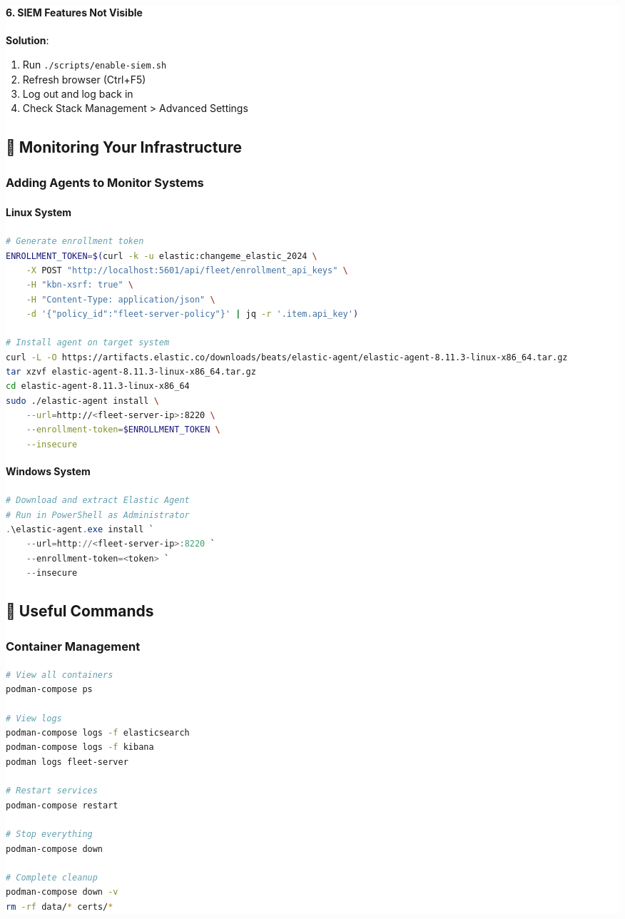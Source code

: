 #### 6. SIEM Features Not Visible
**Solution**: 
1. Run `./scripts/enable-siem.sh`
2. Refresh browser (Ctrl+F5)
3. Log out and log back in
4. Check Stack Management > Advanced Settings

## 🎯 Monitoring Your Infrastructure

### Adding Agents to Monitor Systems

#### Linux System
```bash
# Generate enrollment token
ENROLLMENT_TOKEN=$(curl -k -u elastic:changeme_elastic_2024 \
    -X POST "http://localhost:5601/api/fleet/enrollment_api_keys" \
    -H "kbn-xsrf: true" \
    -H "Content-Type: application/json" \
    -d '{"policy_id":"fleet-server-policy"}' | jq -r '.item.api_key')

# Install agent on target system
curl -L -O https://artifacts.elastic.co/downloads/beats/elastic-agent/elastic-agent-8.11.3-linux-x86_64.tar.gz
tar xzvf elastic-agent-8.11.3-linux-x86_64.tar.gz
cd elastic-agent-8.11.3-linux-x86_64
sudo ./elastic-agent install \
    --url=http://<fleet-server-ip>:8220 \
    --enrollment-token=$ENROLLMENT_TOKEN \
    --insecure
```

#### Windows System
```powershell
# Download and extract Elastic Agent
# Run in PowerShell as Administrator
.\elastic-agent.exe install `
    --url=http://<fleet-server-ip>:8220 `
    --enrollment-token=<token> `
    --insecure
```

## 🔧 Useful Commands

### Container Management
```bash
# View all containers
podman-compose ps

# View logs
podman-compose logs -f elasticsearch
podman-compose logs -f kibana
podman logs fleet-server

# Restart services
podman-compose restart

# Stop everything
podman-compose down

# Complete cleanup
podman-compose down -v
rm -rf data/* certs/*
```